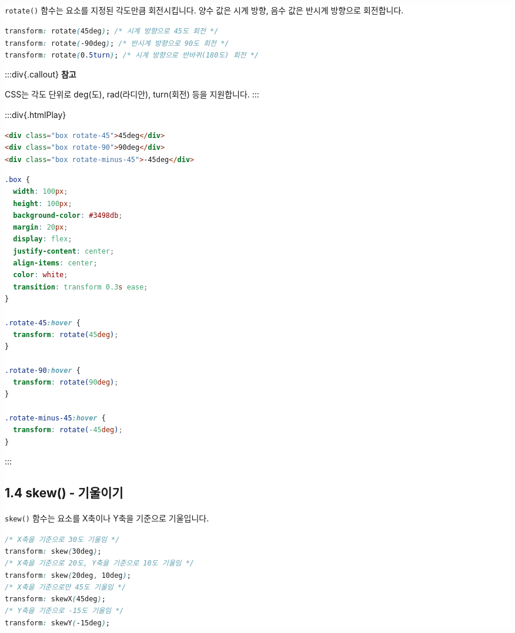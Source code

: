 `rotate()` 함수는 요소를 지정된 각도만큼 회전시킵니다. 양수 값은 시계 방향, 음수 값은 반시계 방향으로 회전합니다.

```css
transform: rotate(45deg); /* 시계 방향으로 45도 회전 */
transform: rotate(-90deg); /* 반시계 방향으로 90도 회전 */
transform: rotate(0.5turn); /* 시계 방향으로 반바퀴(180도) 회전 */
```

:::div{.callout}
**참고**

CSS는 각도 단위로 deg(도), rad(라디안), turn(회전) 등을 지원합니다.
:::

:::div{.htmlPlay}

```html
<div class="box rotate-45">45deg</div>
<div class="box rotate-90">90deg</div>
<div class="box rotate-minus-45">-45deg</div>
```

```css
.box {
  width: 100px;
  height: 100px;
  background-color: #3498db;
  margin: 20px;
  display: flex;
  justify-content: center;
  align-items: center;
  color: white;
  transition: transform 0.3s ease;
}

.rotate-45:hover {
  transform: rotate(45deg);
}

.rotate-90:hover {
  transform: rotate(90deg);
}

.rotate-minus-45:hover {
  transform: rotate(-45deg);
}
```

:::

## 1.4 skew() - 기울이기

`skew()` 함수는 요소를 X축이나 Y축을 기준으로 기울입니다.

```css
/* X축을 기준으로 30도 기울임 */
transform: skew(30deg);
/* X축을 기준으로 20도, Y축을 기준으로 10도 기울임 */
transform: skew(20deg, 10deg);
/* X축을 기준으로만 45도 기울임 */
transform: skewX(45deg);
/* Y축을 기준으로 -15도 기울임 */
transform: skewY(-15deg);
```
